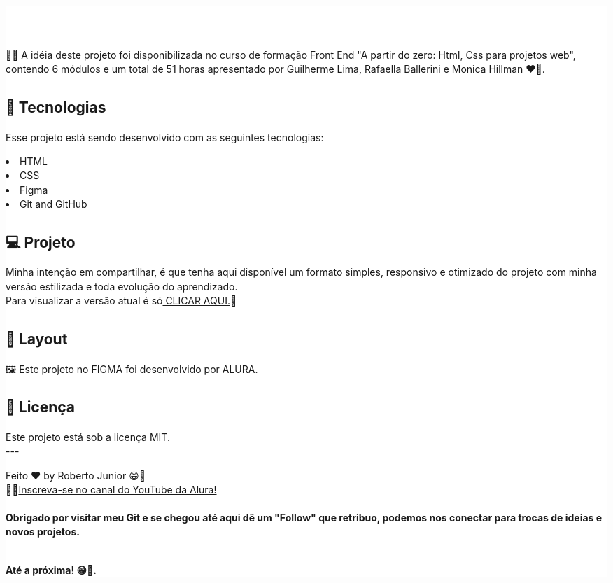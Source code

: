 <br>
<br>

<br>
🧑‍🚀 A idéia deste projeto foi disponibilizada no curso de formação Front End "A partir do zero: Html, Css para projetos web", contendo 6 módulos e um total de 51 horas apresentado por Guilherme Lima, Rafaella Ballerini e Monica Hillman ❤️‍🔥.

## 🚀 Tecnologias

Esse projeto está sendo desenvolvido com as seguintes tecnologias:

<li> HTML
<li> CSS
<li> Figma
<li> Git and GitHub


## 💻 Projeto

Minha intenção em compartilhar, é que tenha aqui disponível um formato simples, responsivo e otimizado do projeto com minha versão estilizada e toda evolução do aprendizado.
<br>Para visualizar a versão atual é só<a href="https://robertojunnior.github.io/alura/alura-plus/"> CLICAR AQUI.</a>🚀

## 🔖 Layout
🖼️ Este projeto no FIGMA foi desenvolvido por ALURA.<br>

## :memo: Licença

<p>Este projeto está sob a licença MIT.
<br>
---

Feito ❤️‍ by Roberto Junior 😁:wave: 
<br>🧑‍🚀[Inscreva-se no canal do YouTube da Alura!](https://www.youtube.com/@Alura)

    
<h4> Obrigado por visitar meu Git e se chegou até aqui dê um "Follow" que retribuo, podemos nos conectar para trocas de ideias e novos projetos.
  <br>
  <br>
<p> Até a próxima! 😁🖖.
